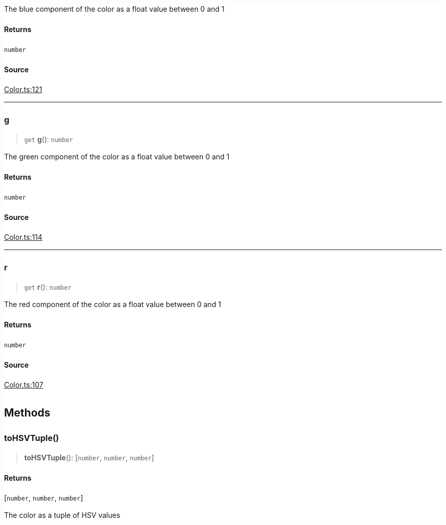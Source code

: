 The blue component of the color as a float value between 0 and 1

#### Returns

`number`

#### Source

[Color.ts:121](https://github.com/tsupinie/autumnplot-gl/blob/f3c7a419dbb9b291dc2fc3e12d17fe6bae8ddba4/src/Color.ts#L121)

***

### g

> `get` **g**(): `number`

The green component of the color as a float value between 0 and 1

#### Returns

`number`

#### Source

[Color.ts:114](https://github.com/tsupinie/autumnplot-gl/blob/f3c7a419dbb9b291dc2fc3e12d17fe6bae8ddba4/src/Color.ts#L114)

***

### r

> `get` **r**(): `number`

The red component of the color as a float value between 0 and 1

#### Returns

`number`

#### Source

[Color.ts:107](https://github.com/tsupinie/autumnplot-gl/blob/f3c7a419dbb9b291dc2fc3e12d17fe6bae8ddba4/src/Color.ts#L107)

## Methods

### toHSVTuple()

> **toHSVTuple**(): [`number`, `number`, `number`]

#### Returns

[`number`, `number`, `number`]

The color as a tuple of HSV values
